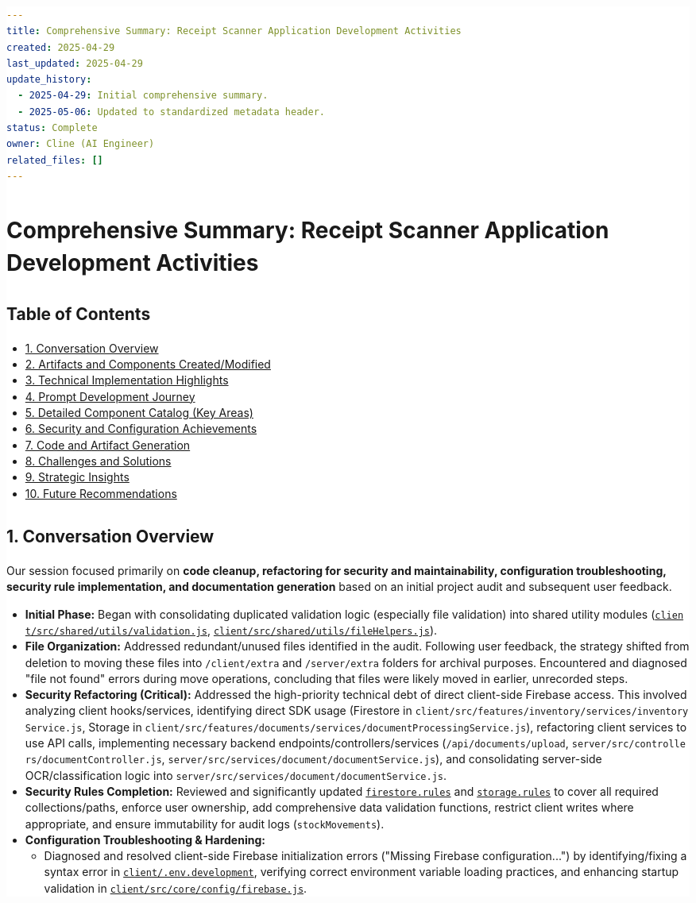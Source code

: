 ```yaml
---
title: Comprehensive Summary: Receipt Scanner Application Development Activities
created: 2025-04-29
last_updated: 2025-04-29
update_history:
  - 2025-04-29: Initial comprehensive summary.
  - 2025-05-06: Updated to standardized metadata header.
status: Complete
owner: Cline (AI Engineer)
related_files: []
---
```


# Comprehensive Summary: Receipt Scanner Application Development Activities

## Table of Contents

*   [1. Conversation Overview](#1-conversation-overview)
*   [2. Artifacts and Components Created/Modified](#2-artifacts-and-components-createdmodified)
*   [3. Technical Implementation Highlights](#3-technical-implementation-highlights)
*   [4. Prompt Development Journey](#4-prompt-development-journey)
*   [5. Detailed Component Catalog (Key Areas)](#5-detailed-component-catalog-key-areas)
*   [6. Security and Configuration Achievements](#6-security-and-configuration-achievements)
*   [7. Code and Artifact Generation](#7-code-and-artifact-generation)
*   [8. Challenges and Solutions](#8-challenges-and-solutions)
*   [9. Strategic Insights](#9-strategic-insights)
*   [10. Future Recommendations](#10-future-recommendations)

## 1. Conversation Overview

Our session focused primarily on **code cleanup, refactoring for security and maintainability, configuration troubleshooting, security rule implementation, and documentation generation** based on an initial project audit and subsequent user feedback.

*   **Initial Phase:** Began with consolidating duplicated validation logic (especially file validation) into shared utility modules ([`client/src/shared/utils/validation.js`](../../../client/src/shared/utils/validation.js), [`client/src/shared/utils/fileHelpers.js`](../../../client/src/shared/utils/fileHelpers.js)).
*   **File Organization:** Addressed redundant/unused files identified in the audit. Following user feedback, the strategy shifted from deletion to moving these files into `/client/extra` and `/server/extra` folders for archival purposes. Encountered and diagnosed "file not found" errors during move operations, concluding that files were likely moved in earlier, unrecorded steps.
*   **Security Refactoring (Critical):** Addressed the high-priority technical debt of direct client-side Firebase access. This involved analyzing client hooks/services, identifying direct SDK usage (Firestore in `client/src/features/inventory/services/inventoryService.js`, Storage in `client/src/features/documents/services/documentProcessingService.js`), refactoring client services to use API calls, implementing necessary backend endpoints/controllers/services (`/api/documents/upload`, `server/src/controllers/documentController.js`, `server/src/services/document/documentService.js`), and consolidating server-side OCR/classification logic into `server/src/services/document/documentService.js`.
*   **Security Rules Completion:** Reviewed and significantly updated [`firestore.rules`](../../../firestore.rules) and [`storage.rules`](../../../storage.rules) to cover all required collections/paths, enforce user ownership, add comprehensive data validation functions, restrict client writes where appropriate, and ensure immutability for audit logs (`stockMovements`).
*   **Configuration Troubleshooting & Hardening:**
    *   Diagnosed and resolved client-side Firebase initialization errors ("Missing Firebase configuration...") by identifying/fixing a syntax error in [`client/.env.development`](../../../client/.env.development), verifying correct environment variable loading practices, and enhancing startup validation in [`client/src/core/config/firebase.js`](../../../client/src/core/config/firebase.js).